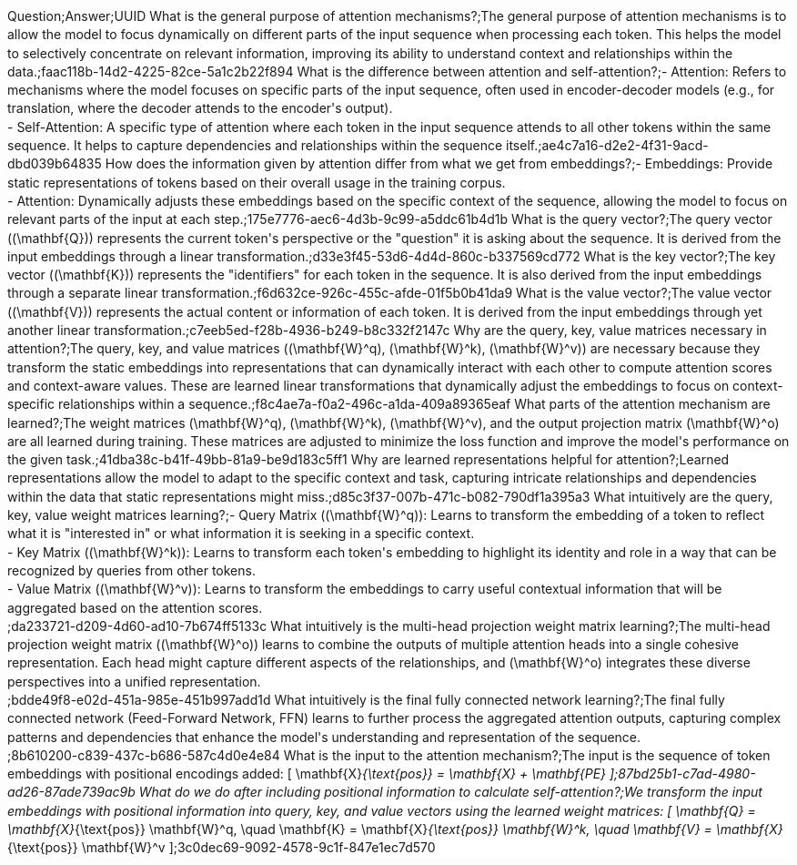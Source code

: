 Question;Answer;UUID
What is the general purpose of attention mechanisms?;The general purpose of attention mechanisms is to allow the model to focus dynamically on different parts of the input sequence when processing each token. This helps the model to selectively concentrate on relevant information, improving its ability to understand context and relationships within the data.;faac118b-14d2-4225-82ce-5a1c2b22f894
What is the difference between attention and self-attention?;- Attention: Refers to mechanisms where the model focuses on specific parts of the input sequence, often used in encoder-decoder models (e.g., for translation, where the decoder attends to the encoder's output).<br> - Self-Attention: A specific type of attention where each token in the input sequence attends to all other tokens within the same sequence. It helps to capture dependencies and relationships within the sequence itself.;ae4c7a16-d2e2-4f31-9acd-dbd039b64835
How does the information given by attention differ from what we get from embeddings?;- Embeddings: Provide static representations of tokens based on their overall usage in the training corpus. <br> - Attention: Dynamically adjusts these embeddings based on the specific context of the sequence, allowing the model to focus on relevant parts of the input at each step.;175e7776-aec6-4d3b-9c99-a5ddc61b4d1b
What is the query vector?;The query vector (\(\mathbf{Q}\)) represents the current token's perspective or the "question" it is asking about the sequence. It is derived from the input embeddings through a linear transformation.;d33e3f45-53d6-4d4d-860c-b337569cd772
What is the key vector?;The key vector (\(\mathbf{K}\)) represents the "identifiers" for each token in the sequence. It is also derived from the input embeddings through a separate linear transformation.;f6d632ce-926c-455c-afde-01f5b0b41da9
What is the value vector?;The value vector (\(\mathbf{V}\)) represents the actual content or information of each token. It is derived from the input embeddings through yet another linear transformation.;c7eeb5ed-f28b-4936-b249-b8c332f2147c
Why are the query, key, value matrices necessary in attention?;The query, key, and value matrices (\(\mathbf{W}^q\), \(\mathbf{W}^k\), \(\mathbf{W}^v\)) are necessary because they transform the static embeddings into representations that can dynamically interact with each other to compute attention scores and context-aware values. These are learned linear transformations that dynamically adjust the embeddings to focus on context-specific relationships within a sequence.;f8c4ae7a-f0a2-496c-a1da-409a89365eaf
What parts of the attention mechanism are learned?;The weight matrices \(\mathbf{W}^q\), \(\mathbf{W}^k\), \(\mathbf{W}^v\), and the output projection matrix \(\mathbf{W}^o\) are all learned during training. These matrices are adjusted to minimize the loss function and improve the model's performance on the given task.;41dba38c-b41f-49bb-81a9-be9d183c5ff1
Why are learned representations helpful for attention?;Learned representations allow the model to adapt to the specific context and task, capturing intricate relationships and dependencies within the data that static representations might miss.;d85c3f37-007b-471c-b082-790df1a395a3
What intuitively are the query, key, value weight matrices learning?;- Query Matrix (\(\mathbf{W}^q\)): Learns to transform the embedding of a token to reflect what it is "interested in" or what information it is seeking in a specific context. <br> - Key Matrix (\(\mathbf{W}^k\)): Learns to transform each token's embedding to highlight its identity and role in a way that can be recognized by queries from other tokens. <br> - Value Matrix (\(\mathbf{W}^v\)): Learns to transform the embeddings to carry useful contextual information that will be aggregated based on the attention scores. <br>;da233721-d209-4d60-ad10-7b674ff5133c
What intuitively is the multi-head projection weight matrix learning?;The multi-head projection weight matrix (\(\mathbf{W}^o\)) learns to combine the outputs of multiple attention heads into a single cohesive representation. Each head might capture different aspects of the relationships, and \(\mathbf{W}^o\) integrates these diverse perspectives into a unified representation. <br>;bdde49f8-e02d-451a-985e-451b997add1d
What intuitively is the final fully connected network learning?;The final fully connected network (Feed-Forward Network, FFN) learns to further process the aggregated attention outputs, capturing complex patterns and dependencies that enhance the model's understanding and representation of the sequence. <br>;8b610200-c839-437c-b686-587c4d0e4e84
What is the input to the attention mechanism?;The input is the sequence of token embeddings with positional encodings added: \[ \mathbf{X}_{\text{pos}} = \mathbf{X} + \mathbf{PE} \];87bd25b1-c7ad-4980-ad26-87ade739ac9b
What do we do after including positional information to calculate self-attention?;We transform the input embeddings with positional information into query, key, and value vectors using the learned weight matrices: \[ \mathbf{Q} = \mathbf{X}_{\text{pos}} \mathbf{W}^q, \quad \mathbf{K} = \mathbf{X}_{\text{pos}} \mathbf{W}^k, \quad \mathbf{V} = \mathbf{X}_{\text{pos}} \mathbf{W}^v \];3c0dec69-9092-4578-9c1f-847e1ec7d570